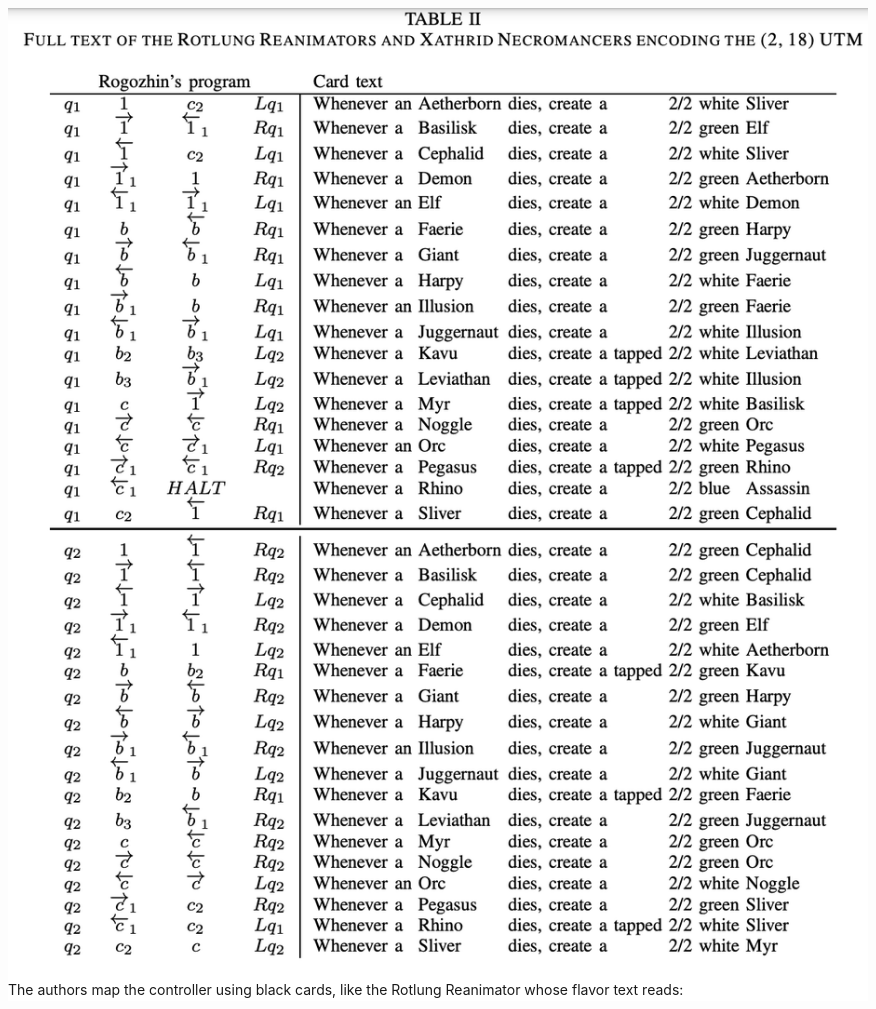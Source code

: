 ![](/images/mtg-1.png)

The authors map the controller using black cards, like the Rotlung Reanimator whose flavor text reads: 
